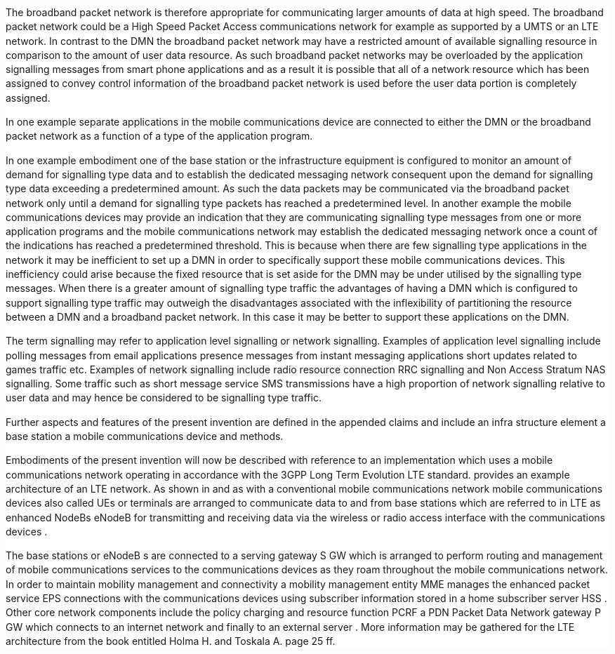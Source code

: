 The broadband packet network is therefore appropriate for communicating larger amounts of data at high speed. The broadband packet network could be a High Speed Packet Access communications network for example as supported by a UMTS or an LTE network. In contrast to the DMN the broadband packet network may have a restricted amount of available signalling resource in comparison to the amount of user data resource. As such broadband packet networks may be overloaded by the application signalling messages from smart phone applications and as a result it is possible that all of a network resource which has been assigned to convey control information of the broadband packet network is used before the user data portion is completely assigned.

In one example separate applications in the mobile communications device are connected to either the DMN or the broadband packet network as a function of a type of the application program.

In one example embodiment one of the base station or the infrastructure equipment is configured to monitor an amount of demand for signalling type data and to establish the dedicated messaging network consequent upon the demand for signalling type data exceeding a predetermined amount. As such the data packets may be communicated via the broadband packet network only until a demand for signalling type packets has reached a predetermined level. In another example the mobile communications devices may provide an indication that they are communicating signalling type messages from one or more application programs and the mobile communications network may establish the dedicated messaging network once a count of the indications has reached a predetermined threshold. This is because when there are few signalling type applications in the network it may be inefficient to set up a DMN in order to specifically support these mobile communications devices. This inefficiency could arise because the fixed resource that is set aside for the DMN may be under utilised by the signalling type messages. When there is a greater amount of signalling type traffic the advantages of having a DMN which is configured to support signalling type traffic may outweigh the disadvantages associated with the inflexibility of partitioning the resource between a DMN and a broadband packet network. In this case it may be better to support these applications on the DMN.

The term signalling may refer to application level signalling or network signalling. Examples of application level signalling include polling messages from email applications presence messages from instant messaging applications short updates related to games traffic etc. Examples of network signalling include radio resource connection RRC signalling and Non Access Stratum NAS signalling. Some traffic such as short message service SMS transmissions have a high proportion of network signalling relative to user data and may hence be considered to be signalling type traffic.

Further aspects and features of the present invention are defined in the appended claims and include an infra structure element a base station a mobile communications device and methods.

Embodiments of the present invention will now be described with reference to an implementation which uses a mobile communications network operating in accordance with the 3GPP Long Term Evolution LTE standard. provides an example architecture of an LTE network. As shown in and as with a conventional mobile communications network mobile communications devices also called UEs or terminals are arranged to communicate data to and from base stations which are referred to in LTE as enhanced NodeBs eNodeB for transmitting and receiving data via the wireless or radio access interface with the communications devices .

The base stations or eNodeB s are connected to a serving gateway S GW which is arranged to perform routing and management of mobile communications services to the communications devices as they roam throughout the mobile communications network. In order to maintain mobility management and connectivity a mobility management entity MME manages the enhanced packet service EPS connections with the communications devices using subscriber information stored in a home subscriber server HSS . Other core network components include the policy charging and resource function PCRF a PDN Packet Data Network gateway P GW which connects to an internet network and finally to an external server . More information may be gathered for the LTE architecture from the book entitled Holma H. and Toskala A. page 25 ff.

